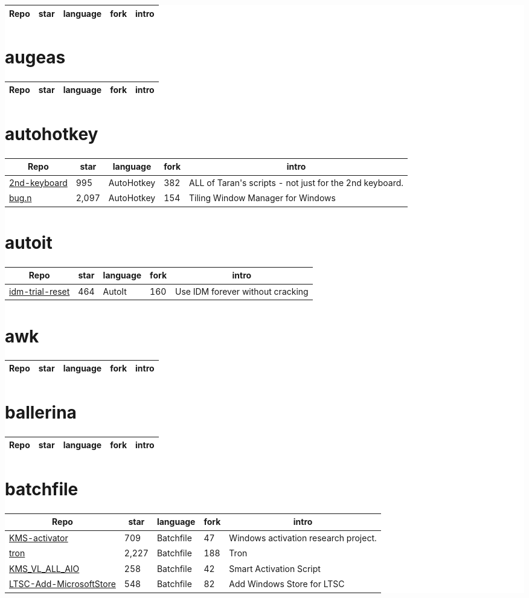 Repo|star|language|fork|intro
-|-|-|-|-



# augeas

Repo|star|language|fork|intro
-|-|-|-|-



# autohotkey

Repo|star|language|fork|intro
-|-|-|-|-
[2nd-keyboard](https://github.com/TaranVH/2nd-keyboard)|995|AutoHotkey|382|ALL of Taran's scripts - not just for the 2nd keyboard.
[bug.n](https://github.com/fuhsjr00/bug.n)|2,097|AutoHotkey|154|Tiling Window Manager for Windows


# autoit

Repo|star|language|fork|intro
-|-|-|-|-
[idm-trial-reset](https://github.com/J2TEAM/idm-trial-reset)|464|AutoIt|160|Use IDM forever without cracking


# awk

Repo|star|language|fork|intro
-|-|-|-|-



# ballerina

Repo|star|language|fork|intro
-|-|-|-|-



# batchfile

Repo|star|language|fork|intro
-|-|-|-|-
[KMS-activator](https://github.com/CHEF-KOCH/KMS-activator)|709|Batchfile|47|Windows activation research project.
[tron](https://github.com/bmrf/tron)|2,227|Batchfile|188|Tron
[KMS_VL_ALL_AIO](https://github.com/abbodi1406/KMS_VL_ALL_AIO)|258|Batchfile|42|Smart Activation Script
[LTSC-Add-MicrosoftStore](https://github.com/kkkgo/LTSC-Add-MicrosoftStore)|548|Batchfile|82|Add Windows Store for LTSC
